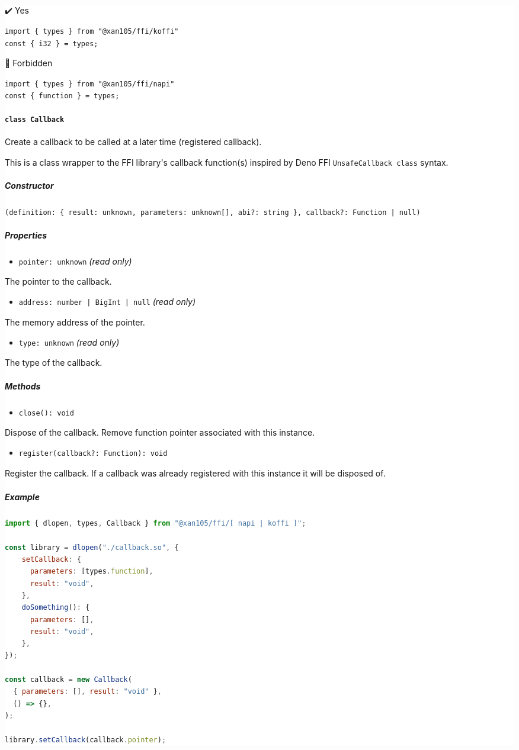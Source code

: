 ✔️ Yes
```
import { types } from "@xan105/ffi/koffi"
const { i32 } = types;
```

🚫 Forbidden

```
import { types } from "@xan105/ffi/napi"
const { function } = types;
```

#### `class Callback`

Create a callback to be called at a later time (registered callback).

This is a class wrapper to the FFI library's callback function(s) inspired by Deno FFI `UnsafeCallback class` syntax.

##### Constructor
  
  `(definition: { result: unknown, parameters: unknown[], abi?: string }, callback?: Function | null)`
  
##### Properties
  
  - `pointer: unknown` _(read only)_
  
  The pointer to the callback.
  
  - `address: number | BigInt | null` _(read only)_
  
  The memory address of the pointer.
  
  - `type: unknown` _(read only)_
  
  The type of the callback.
  
##### Methods
  
  - `close(): void`
  
  Dispose of the callback. Remove function pointer associated with this instance.

  - `register(callback?: Function): void`
  
  Register the callback. If a callback was already registered with this instance it will be disposed of.

##### Example
  
```js
import { dlopen, types, Callback } from "@xan105/ffi/[ napi | koffi ]";

const library = dlopen("./callback.so", {
    setCallback: {
      parameters: [types.function],
      result: "void",
    },
    doSomething(): {
      parameters: [],
      result: "void",
    },
});

const callback = new Callback(
  { parameters: [], result: "void" },
  () => {},
);

library.setCallback(callback.pointer);
```